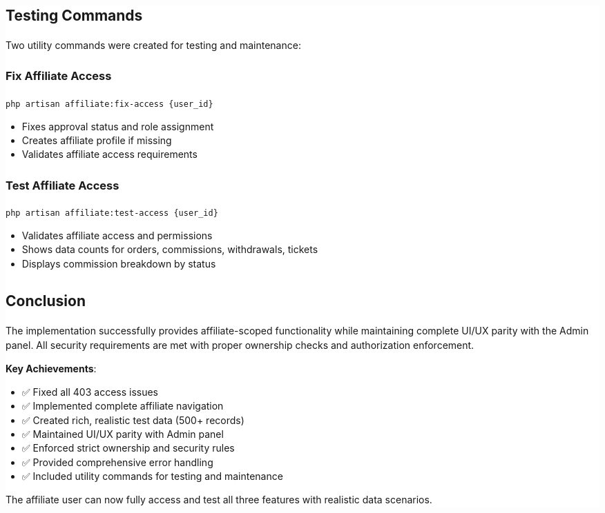 ## Testing Commands

Two utility commands were created for testing and maintenance:

### Fix Affiliate Access
```bash
php artisan affiliate:fix-access {user_id}
```
- Fixes approval status and role assignment
- Creates affiliate profile if missing
- Validates affiliate access requirements

### Test Affiliate Access
```bash
php artisan affiliate:test-access {user_id}
```
- Validates affiliate access and permissions
- Shows data counts for orders, commissions, withdrawals, tickets
- Displays commission breakdown by status

## Conclusion

The implementation successfully provides affiliate-scoped functionality while maintaining complete UI/UX parity with the Admin panel. All security requirements are met with proper ownership checks and authorization enforcement.

**Key Achievements**:
- ✅ Fixed all 403 access issues
- ✅ Implemented complete affiliate navigation
- ✅ Created rich, realistic test data (500+ records)
- ✅ Maintained UI/UX parity with Admin panel
- ✅ Enforced strict ownership and security rules
- ✅ Provided comprehensive error handling
- ✅ Included utility commands for testing and maintenance

The affiliate user can now fully access and test all three features with realistic data scenarios.
